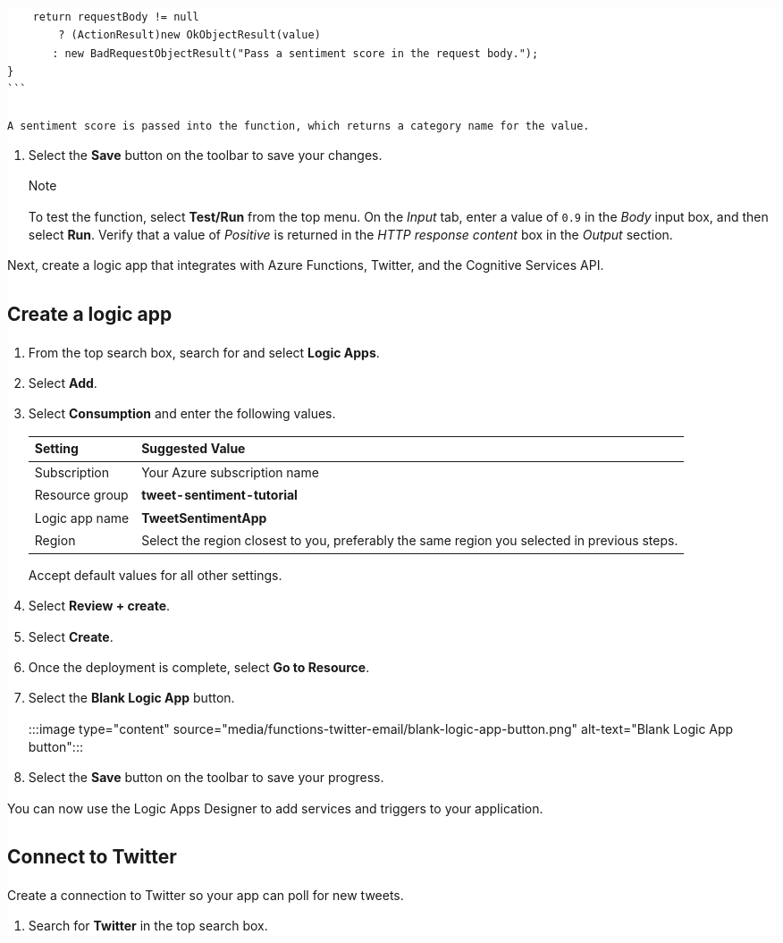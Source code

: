         return requestBody != null
            ? (ActionResult)new OkObjectResult(value)
           : new BadRequestObjectResult("Pass a sentiment score in the request body.");
    }
    ```

    A sentiment score is passed into the function, which returns a category name for the value.

1. Select the **Save** button on the toolbar to save your changes.

    > [!NOTE]
    > To test the function, select **Test/Run** from the top menu. On the _Input_ tab, enter a value of `0.9` in the _Body_ input box, and then select **Run**. Verify that a value of _Positive_ is returned in the _HTTP response content_ box in the _Output_ section.

Next, create a logic app that integrates with Azure Functions, Twitter, and the Cognitive Services API.

## Create a logic app

1. From the top search box, search for and select **Logic Apps**.

1. Select **Add**.

1. Select **Consumption** and enter the following values.

    | Setting | Suggested Value |
    | ------- | --------------- |
    | Subscription | Your Azure subscription name |
    | Resource group | **tweet-sentiment-tutorial** |
    | Logic app name | **TweetSentimentApp** |
    | Region | Select the region closest to you, preferably the same region you selected in previous steps. |

    Accept default values for all other settings.

1. Select **Review + create**.

1. Select **Create**.

1. Once the deployment is complete, select **Go to Resource**.

1. Select the **Blank Logic App** button.

    :::image type="content" source="media/functions-twitter-email/blank-logic-app-button.png" alt-text="Blank Logic App button":::

1. Select the **Save** button on the toolbar to save your progress.

You can now use the Logic Apps Designer to add services and triggers to your application.

## Connect to Twitter

Create a connection to Twitter so your app can poll for new tweets.

1. Search for **Twitter** in the top search box.
